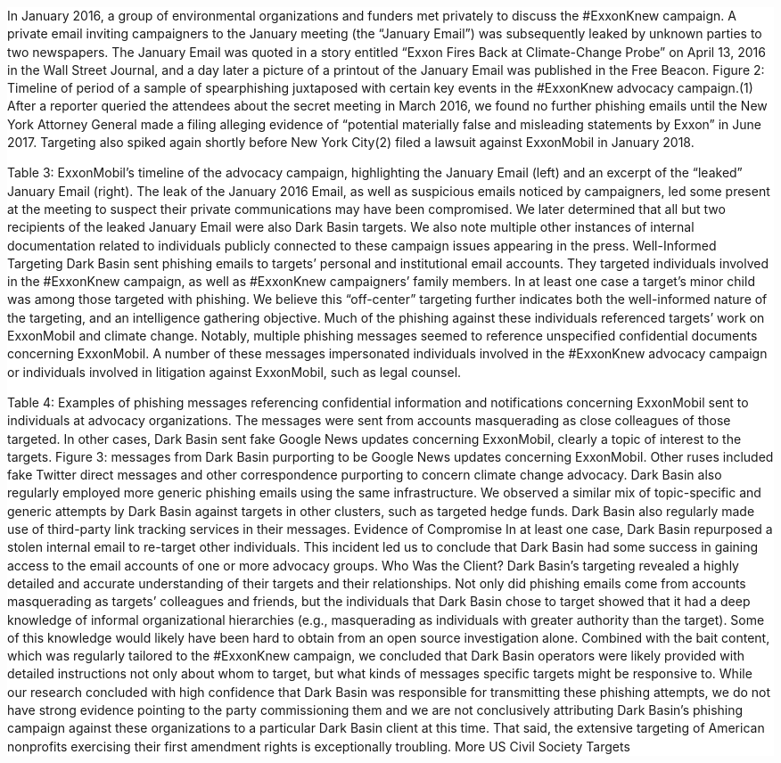 In January 2016, a group of environmental organizations and funders met privately to discuss the #ExxonKnew campaign. A private email inviting campaigners to the January meeting (the “January Email”) was subsequently leaked by unknown parties to two newspapers. The January Email was quoted in a story entitled “Exxon Fires Back at Climate-Change Probe” on April 13, 2016 in the Wall Street Journal, and a day later a picture of a printout of the January Email was published in the Free Beacon.
Figure 2: Timeline of period of a sample of spearphishing juxtaposed with certain key events in the #ExxonKnew advocacy campaign.(1)
After a reporter queried the attendees about the secret meeting in March 2016, we found no further phishing emails until the New York Attorney General made a filing alleging evidence of “potential materially false and misleading statements by Exxon” in June 2017. Targeting also spiked again shortly before New York City(2) filed a lawsuit against ExxonMobil in January 2018.
 


Table 3: ExxonMobil’s timeline of the advocacy campaign, highlighting the January Email (left) and an excerpt of the “leaked” January Email (right).
The leak of the January 2016 Email, as well as suspicious emails noticed by campaigners, led some present at the meeting to suspect their private communications may have been compromised. We later determined that all but two recipients of the leaked January Email were also Dark Basin targets.
We also note multiple other instances of internal documentation related to individuals publicly connected to these campaign issues appearing in the press.
Well-Informed Targeting
Dark Basin sent phishing emails to targets’ personal and institutional email accounts. They targeted individuals involved in the #ExxonKnew campaign, as well as #ExxonKnew campaigners’ family members. In at least one case a target’s minor child was among those targeted with phishing. We believe this “off-center” targeting further indicates both the well-informed nature of the targeting, and an intelligence gathering objective.
Much of the phishing against these individuals referenced targets’ work on ExxonMobil and climate change. Notably, multiple phishing messages seemed to reference unspecified confidential documents concerning ExxonMobil. A number of these messages impersonated individuals involved in the #ExxonKnew advocacy campaign or individuals involved in litigation against ExxonMobil, such as legal counsel.
 


Table 4: Examples of phishing messages referencing confidential information and notifications concerning ExxonMobil sent to individuals at advocacy organizations. The messages were sent from accounts masquerading as close colleagues of those targeted.
In other cases, Dark Basin sent fake Google News updates concerning ExxonMobil, clearly a topic of interest to the targets.
Figure 3: messages from Dark Basin purporting to be Google News updates concerning ExxonMobil.
Other ruses included fake Twitter direct messages and other correspondence purporting to concern climate change advocacy. Dark Basin also regularly employed more generic phishing emails using the same infrastructure. We observed a similar mix of topic-specific and generic attempts by Dark Basin against targets in other clusters, such as targeted hedge funds. Dark Basin also regularly made use of third-party link tracking services in their messages.
Evidence of Compromise
In at least one case, Dark Basin repurposed a stolen internal email to re-target other individuals. This incident led us to conclude that Dark Basin had some success in gaining access to the email accounts of one or more advocacy groups.
Who Was the Client?
Dark Basin’s targeting revealed a highly detailed and accurate understanding of their targets and their relationships. Not only did phishing emails come from accounts masquerading as targets’ colleagues and friends, but the individuals that Dark Basin chose to target showed that it had a deep knowledge of informal organizational hierarchies (e.g., masquerading as individuals with greater authority than the target). Some of this knowledge would likely have been hard to obtain from an open source investigation alone. Combined with the bait content, which was regularly tailored to the #ExxonKnew campaign, we concluded that Dark Basin operators were likely provided with detailed instructions not only about whom to target, but what kinds of messages specific targets might be responsive to.
While our research concluded with high confidence that Dark Basin was responsible for transmitting these phishing attempts, we do not have strong evidence pointing to the party commissioning them and we are not conclusively attributing Dark Basin’s phishing campaign against these organizations to a particular Dark Basin client at this time. That said, the extensive targeting of American nonprofits exercising their first amendment rights is exceptionally troubling.
More US Civil Society Targets